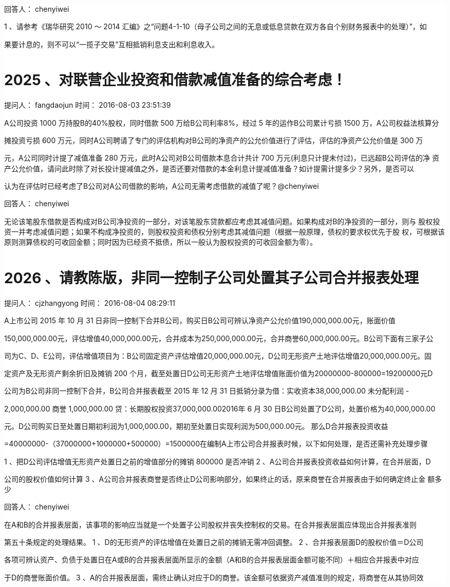 回答人： chenyiwei

1 、请参考《瑞华研究 2010 ～ 2014 汇编》之“问题4-1-10（母子公司之间的无息或低息贷款在双方各自个别财务报表中的处理）”，如

果要计息的，则不可以“一揽子交易”互相抵销利息支出和利息收入。

# 2025 、对联营企业投资和借款减值准备的综合考虑！

提问人： fangdaojun 时间： 2016-08-03 23:51:39

A公司投资 1000 万持股B的40%股权，同时借款 500 万给B公司利率8%，经过 5 年的运作B公司累计亏损 1500 万，A公司权益法核算分

摊投资亏损 600 万元，同时A公司聘请了专门的评估机构对B公司的净资产的公允价值进行了评估，评估的净资产公允价值是 300 万

元，A公司同时计提了减值准备 280 万元，此时A公司对B公司借款本息合计共计 700 万元(利息只计提未付过)，已远超B公司评估的净
资产公允价值，请问此时除了对长投计提减值之外，是否还要对借款的本金利息计提减值准备？如计提需计提多少？另外，是否可以

认为在评估时已经考虑了B公司对A公司借款的影响，A公司无需考虑借款的减值了呢？@chenyiwei

回答人： chenyiwei

无论该笔股东借款是否构成对B公司净投资的一部分，对该笔股东贷款都应考虑其减值问题。如果构成对B的净投资的一部分，则与
股权投资一并考虑减值问题；如果不构成净投资的，则股权投资和债权分别考虑其减值问题（根据一般原理，债权的要求权优先于股
权，可根据该原则测算债权的可收回金额；同时因为已经资不抵债，所以一般认为股权投资的可收回金额为零）。

# 2026 、请教陈版，非同一控制子公司处置其子公司合并报表处理

提问人： cjzhangyong 时间： 2016-08-04 08:29:11

A上市公司 2015 年 10 月 31 日非同一控制下合并B公司，购买日B公司可辨认净资产公允价值190,000,000.00元，账面价值

150,000,000.00元，评估增值40,000,000.00元，合并成本为250,000,000.00元，合并商誉60,000,000.00元。B公司下面有三家子公

司为C、D、E公司，评估增值项目为：B公司固定资产评估增值20,000,000.00元，D公司无形资产土地评估增值20,000,000.00元。固

定资产及无形资产剩余折旧及摊销 200 个月，截至处置日D公司无形资产土地评估增值账面价值为20000000-800000=19200000元D

公司为B公司非同一控制下合并，B公司合并报表截至 2015 年 12 月 31 日抵销分录为借：实收资本38,000,000.00 未分配利润 -

2,000,000.00 商誉 1,000,000.00 贷：长期股权投资37,000,000.002016年 6 月 30 日B公司处置了D公司，处置价格为40,000,000.00

元。D公司购买日至处置日期初利润为1,000,000.00，期初至处置日实现利润为500,000.00元。 那么D合并报表投资收益

=40000000-（37000000+1000000+500000）=1500000在编制A上市公司合并报表时候，以下如何处理，是否还需补充处理步骤

1 、把D公司评估增值无形资产处置日之前的增值部分的摊销 800000 是否冲销 2 、A公司合并报表投资收益如何计算，在合并层面，D

公司的股权价值如何计算 3 、A公司合并报表商誉是否终止D公司影响部分，如果终止的话，原来商誉在合并报表由于如何确定终止金
额多少

回答人： chenyiwei

在A和B的合并报表层面，该事项的影响应当就是一个处置子公司股权并丧失控制权的交易。在合并报表层面应体现出合并报表准则

第五十条规定的处理结果。 1 、D的无形资产的评估增值在处置日之前的摊销无需冲回调整。 2 、合并报表层面D的股权价值＝D公司

各项可辨认资产、负债于处置日在A或B的合并报表层面所显示的金额（A和B的合并报表层面金额可能不同）＋相应合并报表中对应

于D的商誉账面价值。 3 、A的合并报表层面，需终止确认对应于D的商誉。该金额可依据资产减值准则的规定，将商誉在从其协同效
